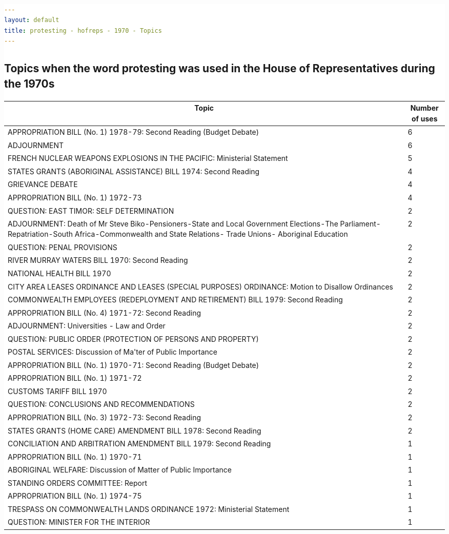 ```yaml
---
layout: default
title: protesting - hofreps - 1970 - Topics
---
```

## Topics when the word **protesting** was used in the House of Representatives during the 1970s

| Topic | Number of uses |
|--------------|----------------|
|APPROPRIATION BILL (No. 1) 1978-79: Second Reading (Budget Debate)|6|
|ADJOURNMENT|6|
|FRENCH NUCLEAR WEAPONS EXPLOSIONS IN THE PACIFIC: Ministerial Statement|5|
|STATES GRANTS (ABORIGINAL ASSISTANCE) BILL 1974: Second Reading|4|
|GRIEVANCE DEBATE|4|
|APPROPRIATION BILL (No. 1) 1972-73|4|
|QUESTION: EAST TIMOR: SELF DETERMINATION|2|
|ADJOURNMENT: Death of Mr Steve Biko-Pensioners-State and Local Government Elections-The Parliament-Repatriation-South Africa-Commonwealth and State Relations- Trade Unions- Aboriginal Education|2|
|QUESTION: PENAL PROVISIONS|2|
|RIVER MURRAY WATERS BILL 1970: Second Reading|2|
|NATIONAL HEALTH BILL 1970|2|
|CITY AREA LEASES ORDINANCE AND LEASES (SPECIAL PURPOSES) ORDINANCE: Motion to Disallow Ordinances|2|
|COMMONWEALTH EMPLOYEES (REDEPLOYMENT AND RETIREMENT) BILL 1979: Second Reading|2|
|APPROPRIATION BILL (No. 4) 1971-72: Second Reading|2|
|ADJOURNMENT: Universities - Law and Order|2|
|QUESTION: PUBLIC ORDER (PROTECTION OF PERSONS AND PROPERTY)|2|
|POSTAL SERVICES: Discussion of Ma'ter of Public Importance|2|
|APPROPRIATION BILL (No. 1) 1970-71: Second Reading (Budget Debate)|2|
|APPROPRIATION BILL (No. 1) 1971-72|2|
|CUSTOMS TARIFF BILL 1970|2|
|QUESTION: CONCLUSIONS AND RECOMMENDATIONS|2|
|APPROPRIATION BILL (No. 3) 1972-73: Second Reading|2|
|STATES GRANTS (HOME CARE) AMENDMENT BILL 1978: Second Reading|2|
|CONCILIATION AND ARBITRATION AMENDMENT BILL 1979: Second Reading|1|
|APPROPRIATION BILL (No. 1) 1970-71|1|
|ABORIGINAL WELFARE: Discussion of Matter of Public Importance|1|
|STANDING ORDERS COMMITTEE: Report|1|
|APPROPRIATION BILL (No. 1) 1974-75|1|
|TRESPASS ON COMMONWEALTH LANDS ORDINANCE 1972: Ministerial Statement|1|
|QUESTION: MINISTER FOR THE INTERIOR|1|